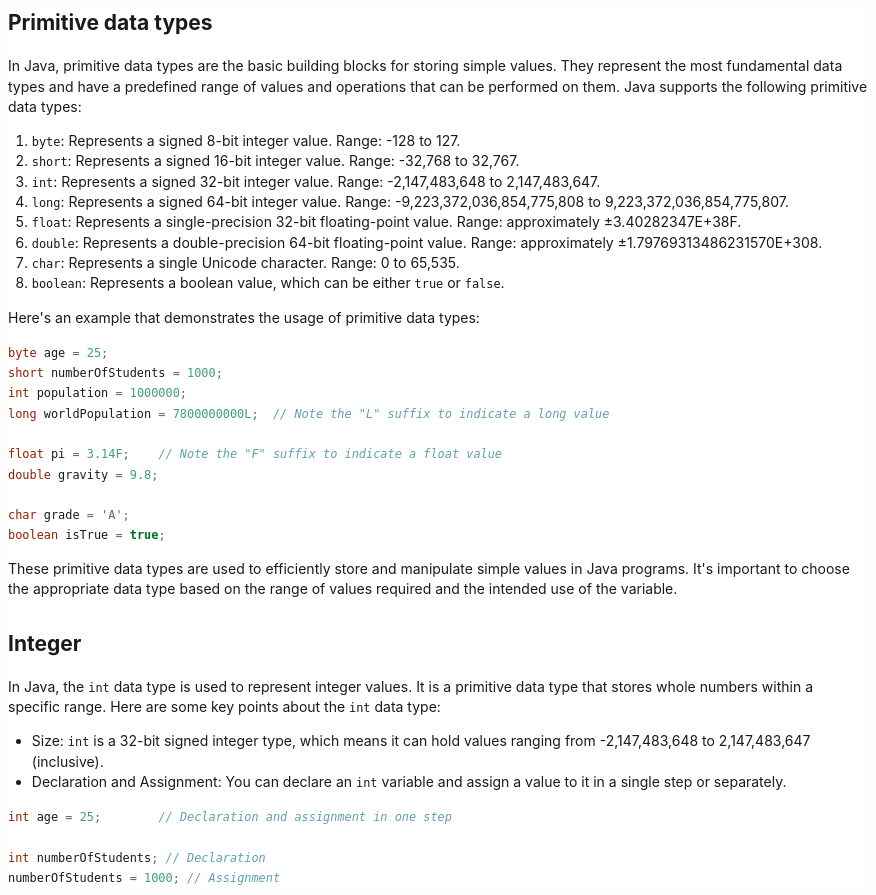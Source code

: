 ## Primitive data types

In Java, primitive data types are the basic building blocks for storing simple values. They represent the most fundamental data types and have a predefined range of values and operations that can be performed on them. Java supports the following primitive data types:

1. `byte`: Represents a signed 8-bit integer value. Range: -128 to 127.
2. `short`: Represents a signed 16-bit integer value. Range: -32,768 to 32,767.
3. `int`: Represents a signed 32-bit integer value. Range: -2,147,483,648 to 2,147,483,647.
4. `long`: Represents a signed 64-bit integer value. Range: -9,223,372,036,854,775,808 to 9,223,372,036,854,775,807.
5. `float`: Represents a single-precision 32-bit floating-point value. Range: approximately ±3.40282347E+38F.
6. `double`: Represents a double-precision 64-bit floating-point value. Range: approximately ±1.79769313486231570E+308.
7. `char`: Represents a single Unicode character. Range: 0 to 65,535.
8. `boolean`: Represents a boolean value, which can be either `true` or `false`.

Here's an example that demonstrates the usage of primitive data types:

```java
byte age = 25;
short numberOfStudents = 1000;
int population = 1000000;
long worldPopulation = 7800000000L;  // Note the "L" suffix to indicate a long value

float pi = 3.14F;    // Note the "F" suffix to indicate a float value
double gravity = 9.8;

char grade = 'A';
boolean isTrue = true;
```

These primitive data types are used to efficiently store and manipulate simple values in Java programs. It's important to choose the appropriate data type based on the range of values required and the intended use of the variable.

## Integer

In Java, the `int` data type is used to represent integer values. It is a primitive data type that stores whole numbers within a specific range. Here are some key points about the `int` data type:

- Size: `int` is a 32-bit signed integer type, which means it can hold values ranging from -2,147,483,648 to 2,147,483,647 (inclusive).
- Declaration and Assignment: You can declare an `int` variable and assign a value to it in a single step or separately.

```java
int age = 25;        // Declaration and assignment in one step

int numberOfStudents; // Declaration
numberOfStudents = 1000; // Assignment
```
